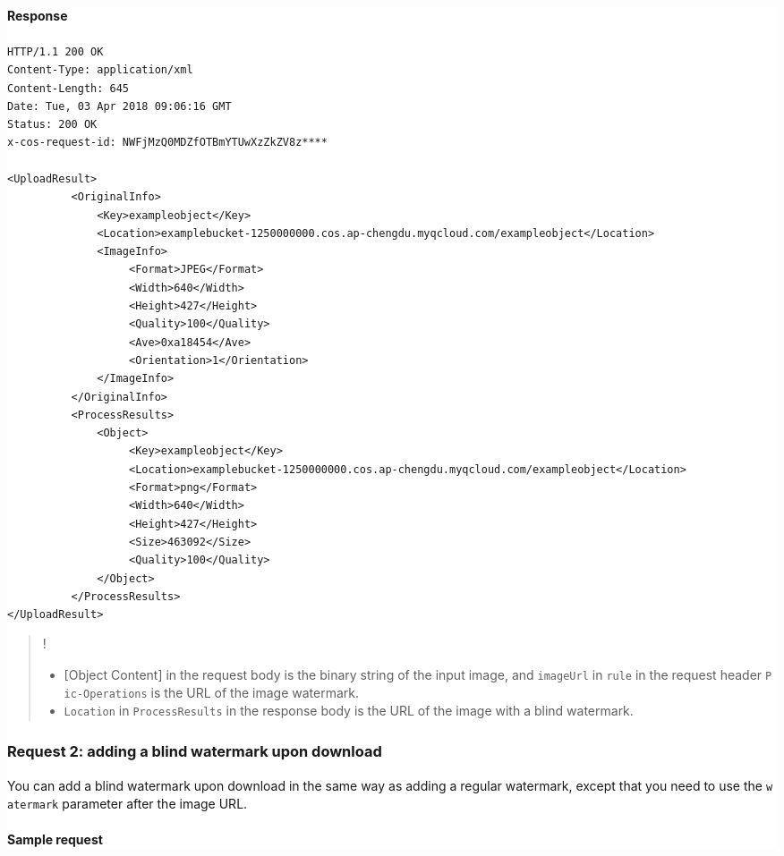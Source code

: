 #### Response

```shell
HTTP/1.1 200 OK
Content-Type: application/xml
Content-Length: 645
Date: Tue, 03 Apr 2018 09:06:16 GMT
Status: 200 OK
x-cos-request-id: NWFjMzQ0MDZfOTBmYTUwXzZkZV8z****

<UploadResult>
          <OriginalInfo>
              <Key>exampleobject</Key>
              <Location>examplebucket-1250000000.cos.ap-chengdu.myqcloud.com/exampleobject</Location>
              <ImageInfo>
                   <Format>JPEG</Format>
                   <Width>640</Width>
                   <Height>427</Height>
                   <Quality>100</Quality>
                   <Ave>0xa18454</Ave>
                   <Orientation>1</Orientation>
              </ImageInfo>
          </OriginalInfo>
          <ProcessResults>
              <Object>
                   <Key>exampleobject</Key>
                   <Location>examplebucket-1250000000.cos.ap-chengdu.myqcloud.com/exampleobject</Location>
                   <Format>png</Format>
                   <Width>640</Width>
                   <Height>427</Height>
                   <Size>463092</Size>
                   <Quality>100</Quality>
              </Object>
          </ProcessResults>
</UploadResult>
```

>!
> - [Object Content] in the request body is the binary string of the input image, and `imageUrl` in `rule` in the request header `Pic-Operations` is the URL of the image watermark.
> - `Location` in `ProcessResults` in the response body is the URL of the image with a blind watermark.
>


### Request 2: adding a blind watermark upon download

You can add a blind watermark upon download in the same way as adding a regular watermark, except that you need to use the `watermark` parameter after the image URL.

#### Sample request
